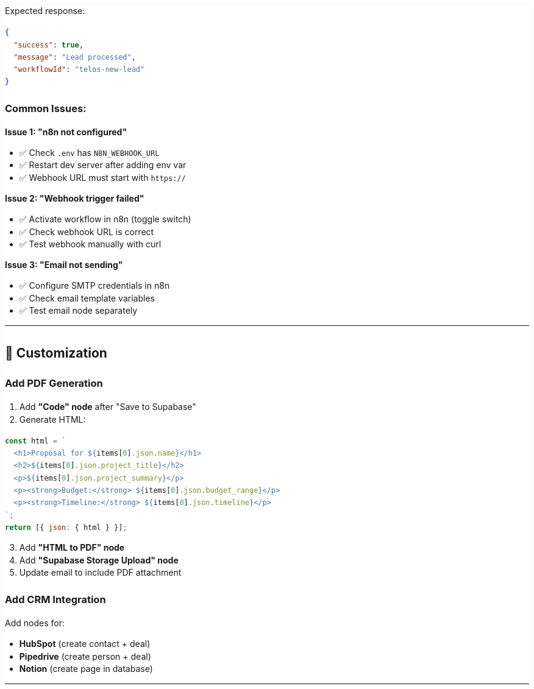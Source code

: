Expected response:
```json
{
  "success": true,
  "message": "Lead processed",
  "workflowId": "telos-new-lead"
}
```

### Common Issues:

**Issue 1: "n8n not configured"**
- ✅ Check `.env` has `N8N_WEBHOOK_URL`
- ✅ Restart dev server after adding env var
- ✅ Webhook URL must start with `https://`

**Issue 2: "Webhook trigger failed"**
- ✅ Activate workflow in n8n (toggle switch)
- ✅ Check webhook URL is correct
- ✅ Test webhook manually with curl

**Issue 3: "Email not sending"**
- ✅ Configure SMTP credentials in n8n
- ✅ Check email template variables
- ✅ Test email node separately

---

## 🎨 Customization

### Add PDF Generation

1. Add **"Code" node** after "Save to Supabase"
2. Generate HTML:
```javascript
const html = `
  <h1>Proposal for ${items[0].json.name}</h1>
  <h2>${items[0].json.project_title}</h2>
  <p>${items[0].json.project_summary}</p>
  <p><strong>Budget:</strong> ${items[0].json.budget_range}</p>
  <p><strong>Timeline:</strong> ${items[0].json.timeline}</p>
`;
return [{ json: { html } }];
```

3. Add **"HTML to PDF" node**
4. Add **"Supabase Storage Upload" node**
5. Update email to include PDF attachment

### Add CRM Integration

Add nodes for:
- **HubSpot** (create contact + deal)
- **Pipedrive** (create person + deal)
- **Notion** (create page in database)

---